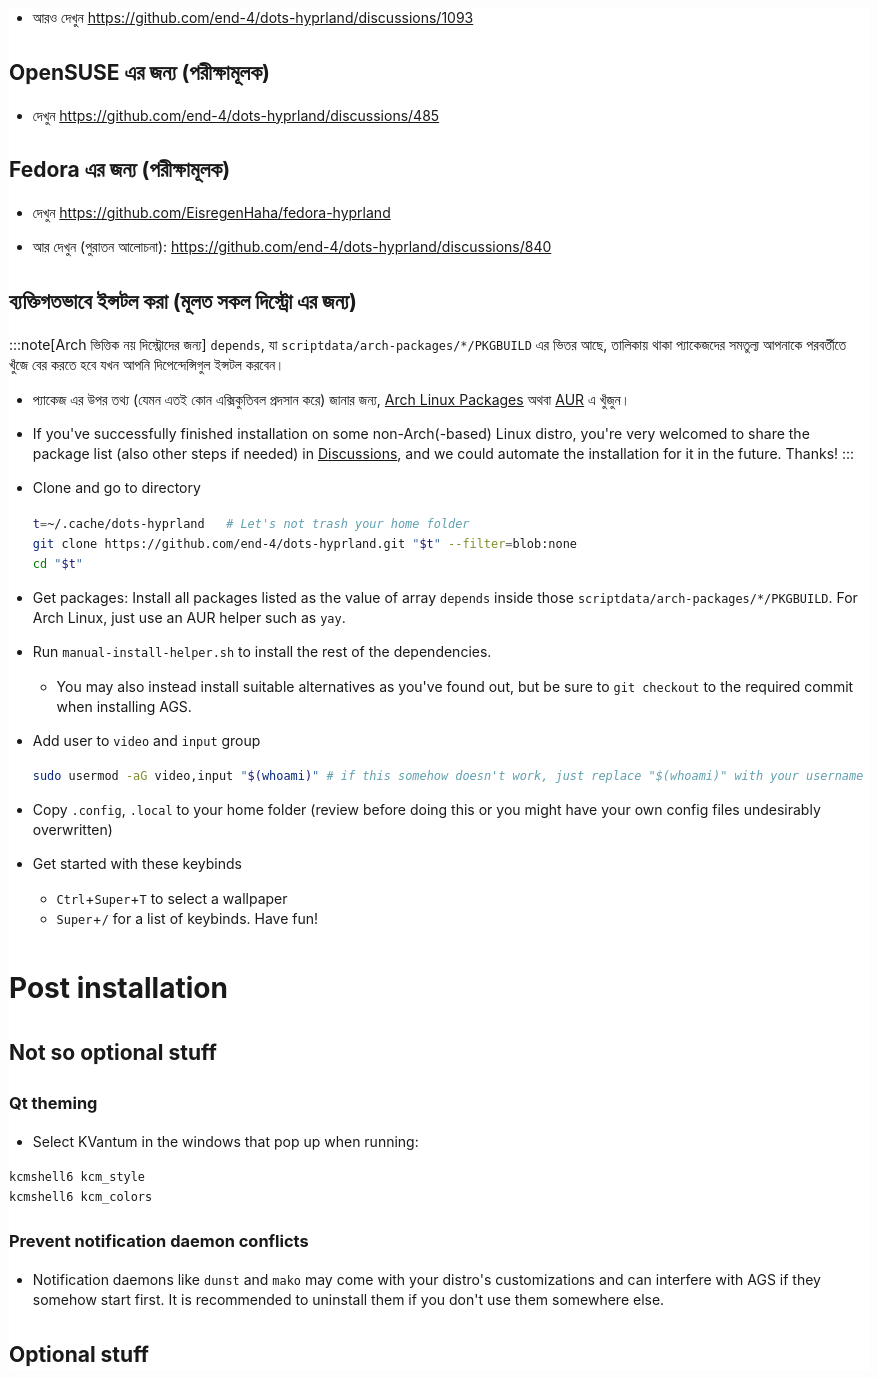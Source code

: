 - আরও দেখুন https://github.com/end-4/dots-hyprland/discussions/1093

## OpenSUSE এর জন্য (পরীক্ষামূলক)
- দেখুন https://github.com/end-4/dots-hyprland/discussions/485

## Fedora এর জন্য (পরীক্ষামূলক)
- দেখুন https://github.com/EisregenHaha/fedora-hyprland
  
- আর দেখুন (পুরাতন আলোচনা): https://github.com/end-4/dots-hyprland/discussions/840
  
## ব্যক্তিগতভাবে ইন্সটল করা (মূলত সকল দিস্ট্রো এর জন্য)
:::note[Arch ভিত্তিক নয় দিস্ট্রোদের জন্য]
`depends`, যা `scriptdata/arch-packages/*/PKGBUILD` এর ভিতর আছে, তালিকায় থাকা প্যাকেজদের সমতুল্য আপনাকে পরবর্তীতে খুঁজে বের করতে হবে যখন আপনি দিপেন্দেন্সিগুল ইন্সটল করবেন।
- প্যাকেজ এর উপর তথ্য (যেমন এতই কোন এক্সিকুতিবল প্রদসান করে) জানার জন্য, [Arch Linux Packages](https://archlinux.org/packages) অথবা [AUR](https://aur.archlinux.org/packages) এ খুঁজুন।
- If you've successfully finished installation on some non-Arch(-based) Linux distro, you're very welcomed to share the package list (also other steps if needed) in [Discussions](https://github.com/end-4/dots-hyprland/discussions), and we could automate the installation for it in the future. Thanks!
:::

- Clone and go to directory
  ```bash
  t=~/.cache/dots-hyprland   # Let's not trash your home folder
  git clone https://github.com/end-4/dots-hyprland.git "$t" --filter=blob:none
  cd "$t"
  ```
- Get packages: Install all packages listed as the value of array `depends` inside those `scriptdata/arch-packages/*/PKGBUILD`. For Arch Linux, just use an AUR helper such as `yay`.

- Run `manual-install-helper.sh` to install the rest of the dependencies.
  - You may also instead install suitable alternatives as you've found out, but be sure to `git checkout` to the required commit when installing AGS.
- Add user to `video` and `input` group
  ```bash
  sudo usermod -aG video,input "$(whoami)" # if this somehow doesn't work, just replace "$(whoami)" with your username
  ```
- Copy `.config`, `.local` to your home folder (review before doing this or you might have your own config files undesirably overwritten)

- Get started with these keybinds
  - `Ctrl`+`Super`+`T` to select a wallpaper
  - `Super`+`/` for a list of keybinds. Have fun!

# Post installation
## Not so optional stuff
### Qt theming
- Select KVantum in the windows that pop up when running:
```sh
kcmshell6 kcm_style
kcmshell6 kcm_colors
```
### Prevent notification daemon conflicts
- Notification daemons like `dunst` and `mako` may come with your distro's customizations and can interfere with AGS if they somehow start first. It is recommended to uninstall them if you don't use them somewhere else.
## Optional stuff